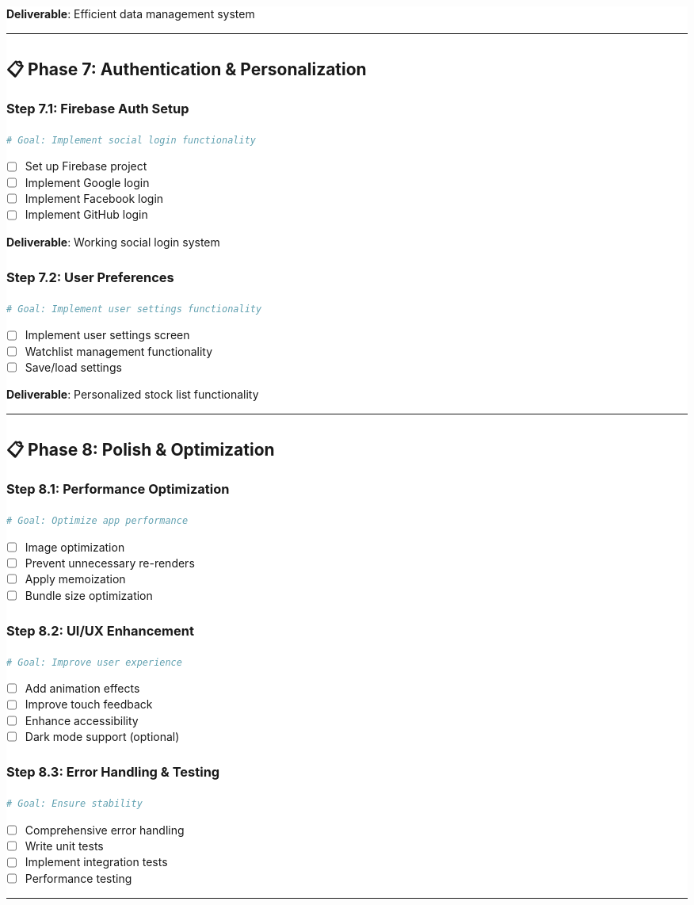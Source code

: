 **Deliverable**: Efficient data management system

---

## 📋 Phase 7: Authentication & Personalization

### Step 7.1: Firebase Auth Setup
```bash
# Goal: Implement social login functionality
```
- [ ] Set up Firebase project
- [ ] Implement Google login
- [ ] Implement Facebook login
- [ ] Implement GitHub login

**Deliverable**: Working social login system

### Step 7.2: User Preferences
```bash
# Goal: Implement user settings functionality
```
- [ ] Implement user settings screen
- [ ] Watchlist management functionality
- [ ] Save/load settings

**Deliverable**: Personalized stock list functionality

---

## 📋 Phase 8: Polish & Optimization

### Step 8.1: Performance Optimization
```bash
# Goal: Optimize app performance
```
- [ ] Image optimization
- [ ] Prevent unnecessary re-renders
- [ ] Apply memoization
- [ ] Bundle size optimization

### Step 8.2: UI/UX Enhancement
```bash
# Goal: Improve user experience
```
- [ ] Add animation effects
- [ ] Improve touch feedback
- [ ] Enhance accessibility
- [ ] Dark mode support (optional)

### Step 8.3: Error Handling & Testing
```bash
# Goal: Ensure stability
```
- [ ] Comprehensive error handling
- [ ] Write unit tests
- [ ] Implement integration tests
- [ ] Performance testing

---